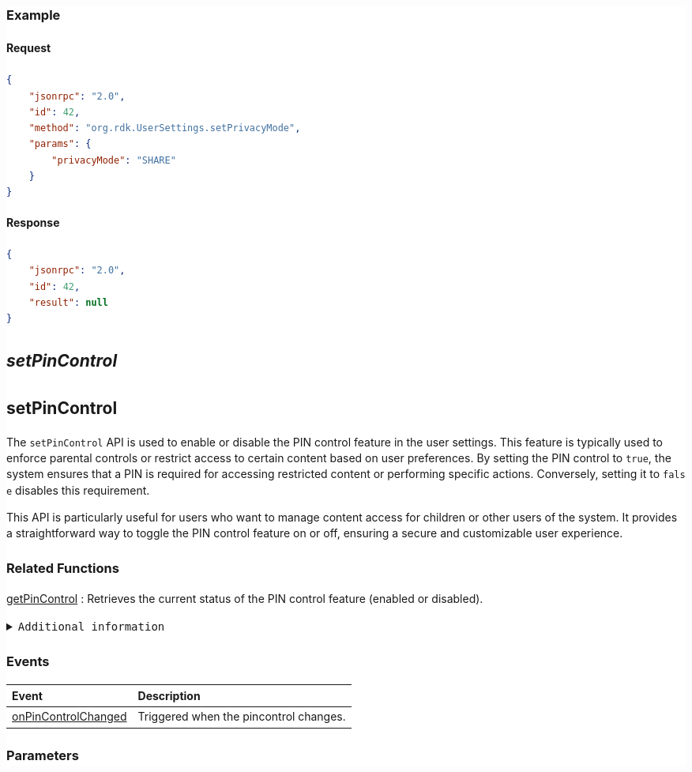 ### Example

#### Request

```json
{
    "jsonrpc": "2.0",
    "id": 42,
    "method": "org.rdk.UserSettings.setPrivacyMode",
    "params": {
        "privacyMode": "SHARE"
    }
}
```

#### Response

```json
{
    "jsonrpc": "2.0",
    "id": 42,
    "result": null
}
```

<a name="setPinControl"></a>
## *setPinControl*


## setPinControl
The `setPinControl` API is used to enable or disable the PIN control feature in the user settings. This feature is typically used to enforce parental controls or restrict access to certain content based on user preferences. By setting the PIN control to `true`, the system ensures that a PIN is required for accessing restricted content or performing specific actions. Conversely, setting it to `false` disables this requirement.

This API is particularly useful for users who want to manage content access for children or other users of the system. It provides a straightforward way to toggle the PIN control feature on or off, ensuring a secure and customizable user experience.

### Related Functions
[getPinControl](#getPinControl) : Retrieves the current status of the PIN control feature (enabled or disabled).

<details><summary><kbd>Additional information</kbd></summary></details>

### Events

| Event | Description |
| :-------- | :-------- |
| [onPinControlChanged](#onPinControlChanged) | Triggered when the pincontrol changes. |
### Parameters
